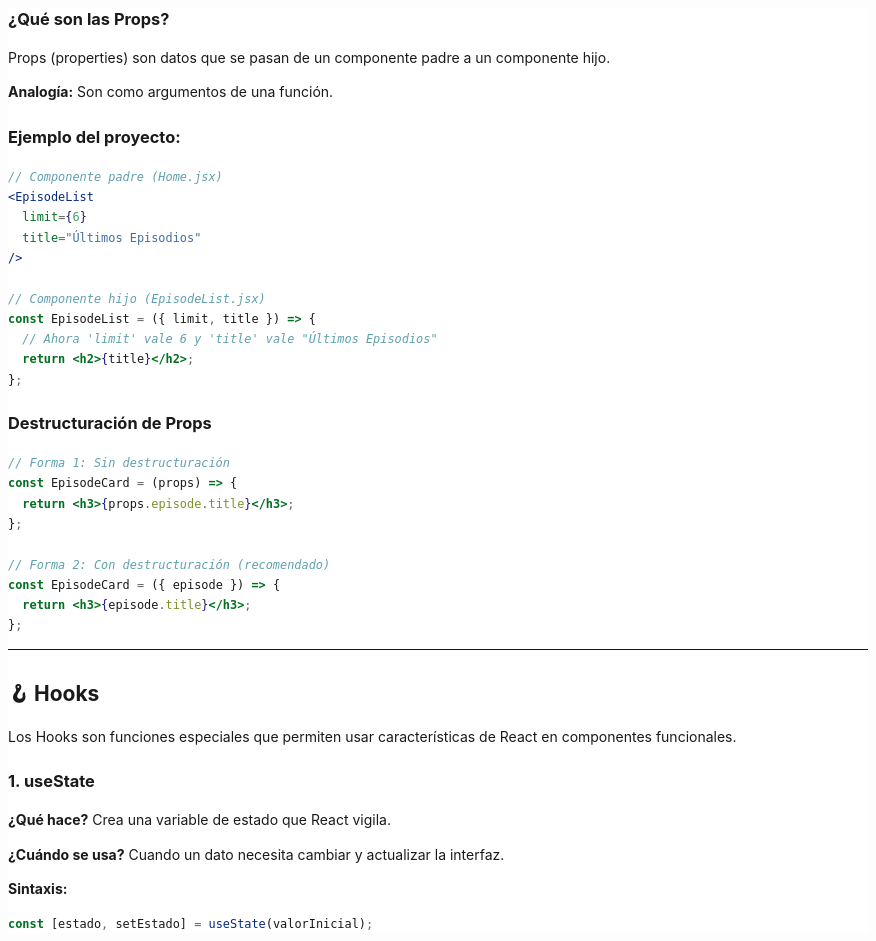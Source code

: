 ### ¿Qué son las Props?

Props (properties) son datos que se pasan de un componente padre a un componente hijo.

**Analogía:** Son como argumentos de una función.

### Ejemplo del proyecto:

```jsx
// Componente padre (Home.jsx)
<EpisodeList 
  limit={6} 
  title="Últimos Episodios" 
/>

// Componente hijo (EpisodeList.jsx)
const EpisodeList = ({ limit, title }) => {
  // Ahora 'limit' vale 6 y 'title' vale "Últimos Episodios"
  return <h2>{title}</h2>;
};
```

### Destructuración de Props

```jsx
// Forma 1: Sin destructuración
const EpisodeCard = (props) => {
  return <h3>{props.episode.title}</h3>;
};

// Forma 2: Con destructuración (recomendado)
const EpisodeCard = ({ episode }) => {
  return <h3>{episode.title}</h3>;
};
```

---

## 🪝 Hooks

Los Hooks son funciones especiales que permiten usar características de React en componentes funcionales.

### 1. useState

**¿Qué hace?** Crea una variable de estado que React vigila.

**¿Cuándo se usa?** Cuando un dato necesita cambiar y actualizar la interfaz.

**Sintaxis:**
```jsx
const [estado, setEstado] = useState(valorInicial);
```
